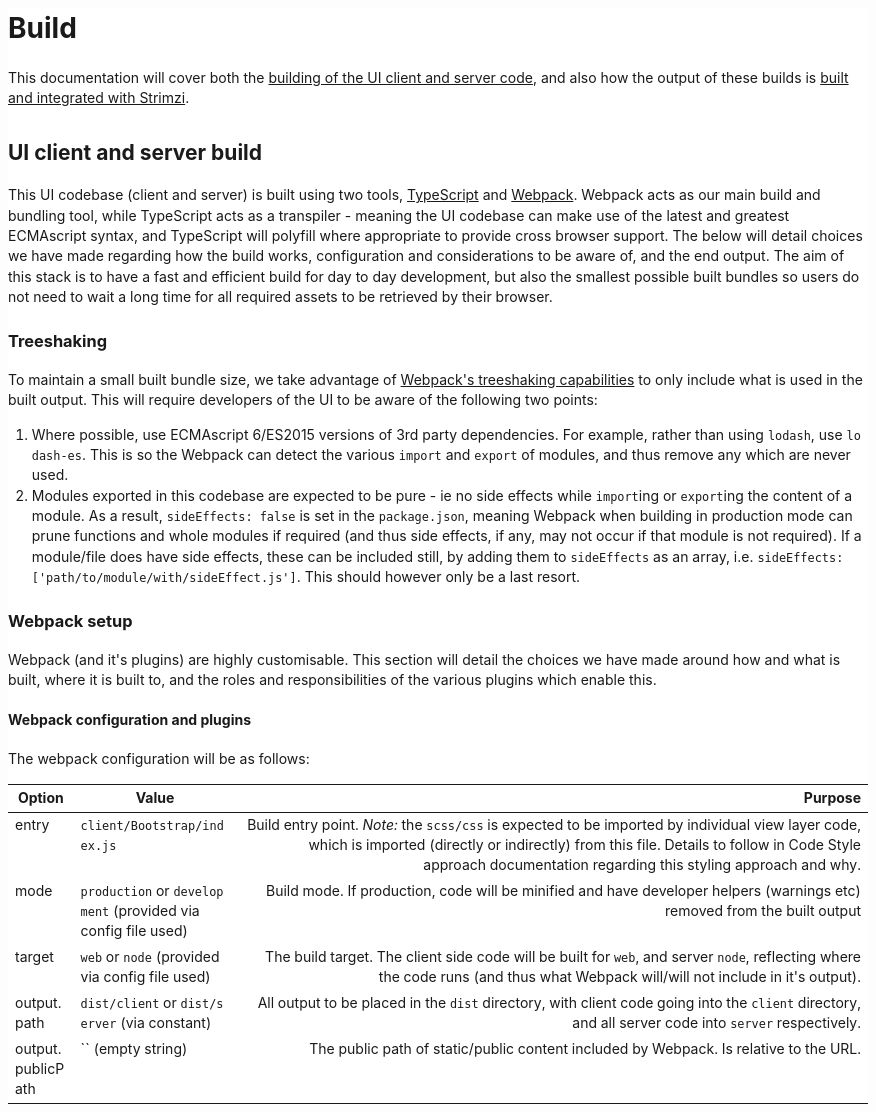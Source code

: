 # Build

This documentation will cover both the [building of the UI client and server code](#ui-client-and-server-build), and also how the output of these builds is [built and integrated with Strimzi](#ui-build-into-strimzi).

## UI client and server build

This UI codebase (client and server) is built using two tools, [TypeScript](https://www.typescriptlang.org/) and [Webpack](https://webpack.js.org/). Webpack acts as our main build and bundling tool, while TypeScript acts as a transpiler - meaning the UI codebase can make use of the latest and greatest ECMAscript syntax, and TypeScript will polyfill where appropriate to provide cross browser support. The below will detail choices we have made regarding how the build works, configuration and considerations to be aware of, and the end output. The aim of this stack is to have a fast and efficient build for day to day development, but also the smallest possible built bundles so users do not need to wait a long time for all required assets to be retrieved by their browser.

### Treeshaking

To maintain a small built bundle size, we take advantage of [Webpack's treeshaking capabilities](https://webpack.js.org/guides/tree-shaking/) to only include what is used in the built output. This will require developers of the UI to be aware of the following two points:

1. Where possible, use ECMAscript 6/ES2015 versions of 3rd party dependencies. For example, rather than using `lodash`, use `lodash-es`. This is so the Webpack can detect the various `import` and `export` of modules, and thus remove any which are never used.
2. Modules exported in this codebase are expected to be pure - ie no side effects while `import`ing or `export`ing the content of a module. As a result, `sideEffects: false` is set in the `package.json`, meaning Webpack when building in production mode can prune functions and whole modules if required (and thus side effects, if any, may not occur if that module is not required). If a module/file does have side effects, these can be included still, by adding them to `sideEffects` as an array, i.e. `sideEffects: ['path/to/module/with/sideEffect.js']`. This should however only be a last resort.

### Webpack setup

Webpack (and it's plugins) are highly customisable. This section will detail the choices we have made around how and what is built, where it is built to, and the roles and responsibilities of the various plugins which enable this.

#### Webpack configuration and plugins

The webpack configuration will be as follows:

| Option                          | Value                                                                                                                                                                   |                                                                                                                                                                                                                                                        Purpose |
| ------------------------------- | ----------------------------------------------------------------------------------------------------------------------------------------------------------------------- | -------------------------------------------------------------------------------------------------------------------------------------------------------------------------------------------------------------------------------------------------------------: |
| entry                           | `client/Bootstrap/index.js`                                                                                                                                             | Build entry point. _Note:_ the `scss/css` is expected to be imported by individual view layer code, which is imported (directly or indirectly) from this file. Details to follow in Code Style approach documentation regarding this styling approach and why. |
| mode                            | `production` or `development` (provided via config file used)                                                                                                           |                                                                                                                                       Build mode. If production, code will be minified and have developer helpers (warnings etc) removed from the built output |
| target                          | `web` or `node` (provided via config file used)                                                                                                                         |                                                                                The build target. The client side code will be built for `web`, and server `node`, reflecting where the code runs (and thus what Webpack will/will not include in it's output). |
| output.path                     | `dist/client` or `dist/server` (via constant)                                                                                                                           |                                                                                                           All output to be placed in the `dist` directory, with client code going into the `client` directory, and all server code into `server` respectively. |
| output.publicPath               | `` (empty string)                                                                                                                                                       |                                                                                                                                                                          The public path of static/public content included by Webpack. Is relative to the URL. |